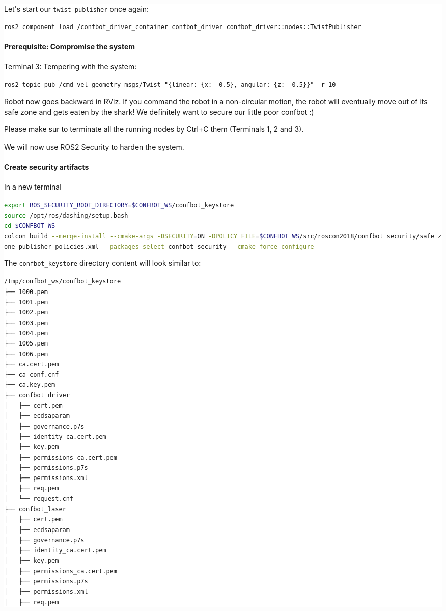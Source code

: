Let's start our `twist_publisher` once again:
```bash
ros2 component load /confbot_driver_container confbot_driver confbot_driver::nodes::TwistPublisher
```

#### Prerequisite: Compromise the system

Terminal 3:
Tempering with the system:
```
ros2 topic pub /cmd_vel geometry_msgs/Twist "{linear: {x: -0.5}, angular: {z: -0.5}}" -r 10
```
Robot now goes backward in RViz.
If you command the robot in a non-circular motion, the robot will eventually move out of its safe zone and gets eaten by the shark!
We definitely want to secure our little poor confbot :)

Please make sur to terminate all the running nodes by Ctrl+C them (Terminals 1, 2 and 3).

We will now use ROS2 Security to harden the system.

#### Create security artifacts

In a new terminal
```bash
export ROS_SECURITY_ROOT_DIRECTORY=$CONFBOT_WS/confbot_keystore
source /opt/ros/dashing/setup.bash
cd $CONFBOT_WS
colcon build --merge-install --cmake-args -DSECURITY=ON -DPOLICY_FILE=$CONFBOT_WS/src/roscon2018/confbot_security/safe_zone_publisher_policies.xml --packages-select confbot_security --cmake-force-configure
```

The `confbot_keystore` directory content will look similar to:

```bash
/tmp/confbot_ws/confbot_keystore
├── 1000.pem
├── 1001.pem
├── 1002.pem
├── 1003.pem
├── 1004.pem
├── 1005.pem
├── 1006.pem
├── ca.cert.pem
├── ca_conf.cnf
├── ca.key.pem
├── confbot_driver
│   ├── cert.pem
│   ├── ecdsaparam
│   ├── governance.p7s
│   ├── identity_ca.cert.pem
│   ├── key.pem
│   ├── permissions_ca.cert.pem
│   ├── permissions.p7s
│   ├── permissions.xml
│   ├── req.pem
│   └── request.cnf
├── confbot_laser
│   ├── cert.pem
│   ├── ecdsaparam
│   ├── governance.p7s
│   ├── identity_ca.cert.pem
│   ├── key.pem
│   ├── permissions_ca.cert.pem
│   ├── permissions.p7s
│   ├── permissions.xml
│   ├── req.pem
```